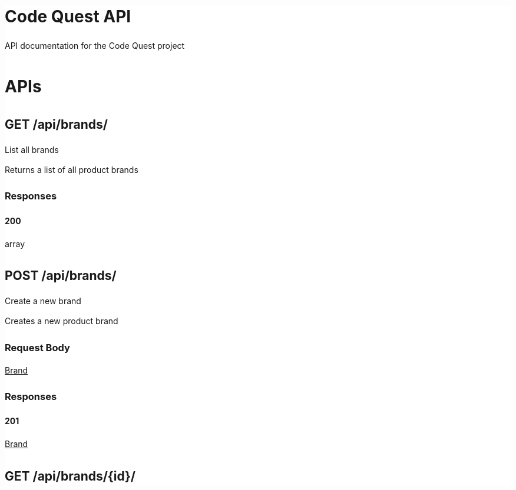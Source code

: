 # Code Quest API

API documentation for the Code Quest project

# APIs

## GET /api/brands/

List all brands

Returns a list of all product brands




### Responses

#### 200



array







## POST /api/brands/

Create a new brand

Creates a new product brand




### Request Body

[Brand](#brand)







### Responses

#### 201



[Brand](#brand)







## GET /api/brands/{id}/
